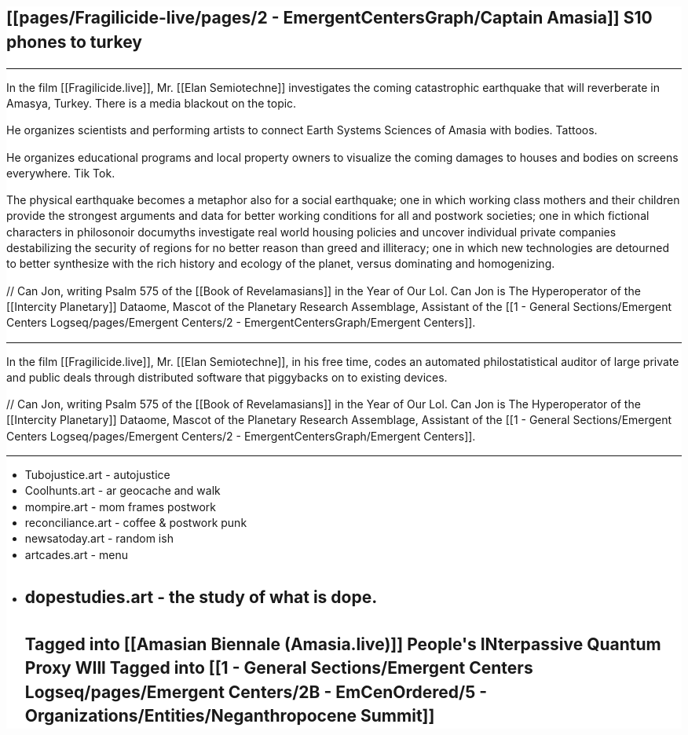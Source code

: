   [[pages/Fragilicide-live/pages/2 - EmergentCentersGraph/Captain Amasia]]
  S10 phones to turkey
  ---
  
  
  ---
  
  In the film [[Fragilicide.live]], Mr. [[Elan Semiotechne]] investigates the coming catastrophic earthquake that will reverberate in Amasya, Turkey. There is a media blackout on the topic.
  
  He organizes scientists and performing artists to connect Earth Systems Sciences of Amasia with bodies. Tattoos.
  
  He organizes educational programs and local property owners to visualize the coming damages to houses and bodies on screens everywhere. Tik Tok.
  
  The physical earthquake becomes a metaphor also for a social earthquake; one in which working class mothers and their children provide the strongest arguments and data for better working conditions for all and postwork societies; one in which fictional characters in philosonoir documyths investigate real world housing policies and uncover individual private companies destabilizing the security of regions for no better reason than greed and illiteracy; one in which new technologies are detourned to better synthesize with the rich history and ecology of the planet, versus dominating and homogenizing.
  
  
  // Can Jon, writing Psalm 575 of the [[Book of Revelamasians]] in the Year of Our Lol. Can Jon is The Hyperoperator of the [[Intercity Planetary]] Dataome, Mascot of the Planetary Research Assemblage, Assistant of the [[1 - General Sections/Emergent Centers Logseq/pages/Emergent Centers/2 - EmergentCentersGraph/Emergent Centers]].
  
  ---
  
  
  
  In the film [[Fragilicide.live]], Mr. [[Elan Semiotechne]], in his free time, codes an automated philostatistical auditor of large private and public deals through distributed software that piggybacks on to existing devices.
  
  // Can Jon, writing Psalm 575 of the [[Book of Revelamasians]] in the Year of Our Lol. Can Jon is The Hyperoperator of the [[Intercity Planetary]] Dataome, Mascot of the Planetary Research Assemblage, Assistant of the [[1 - General Sections/Emergent Centers Logseq/pages/Emergent Centers/2 - EmergentCentersGraph/Emergent Centers]].
  
  
  ---
- Tubojustice.art - autojustice
- Coolhunts.art - ar geocache and walk
- mompire.art - mom frames postwork
- reconciliance.art - coffee & postwork punk
- newsatoday.art - random ish
- artcades.art - menu
- dopestudies.art - the study of what is dope.
  ----
  Tagged into [[Amasian Biennale (Amasia.live)]]
  People's INterpassive Quantum Proxy WIll
  Tagged into [[1 - General Sections/Emergent Centers Logseq/pages/Emergent Centers/2B - EmCenOrdered/5 - Organizations/Entities/Neganthropocene Summit]]
  ---
  